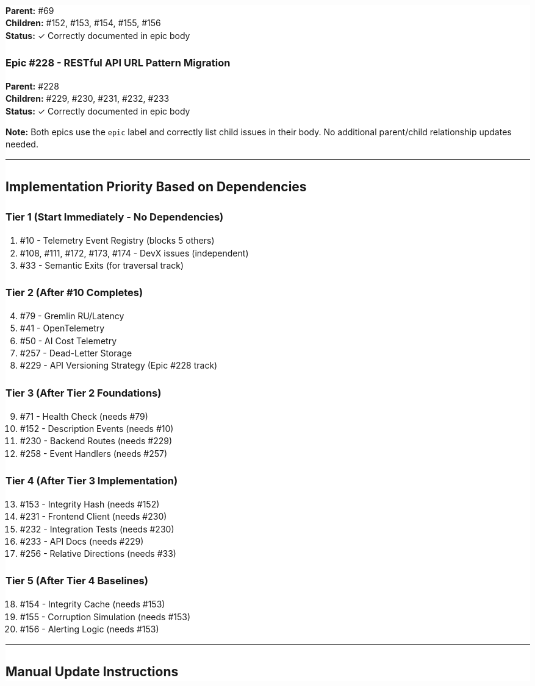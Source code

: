 **Parent:** #69  
**Children:** #152, #153, #154, #155, #156  
**Status:** ✓ Correctly documented in epic body

### Epic #228 - RESTful API URL Pattern Migration

**Parent:** #228  
**Children:** #229, #230, #231, #232, #233  
**Status:** ✓ Correctly documented in epic body

**Note:** Both epics use the `epic` label and correctly list child issues in their body. No additional parent/child relationship updates needed.

---

## Implementation Priority Based on Dependencies

### Tier 1 (Start Immediately - No Dependencies)
1. #10 - Telemetry Event Registry (blocks 5 others)
2. #108, #111, #172, #173, #174 - DevX issues (independent)
3. #33 - Semantic Exits (for traversal track)

### Tier 2 (After #10 Completes)
4. #79 - Gremlin RU/Latency
5. #41 - OpenTelemetry
6. #50 - AI Cost Telemetry
7. #257 - Dead-Letter Storage
8. #229 - API Versioning Strategy (Epic #228 track)

### Tier 3 (After Tier 2 Foundations)
9. #71 - Health Check (needs #79)
10. #152 - Description Events (needs #10)
11. #230 - Backend Routes (needs #229)
12. #258 - Event Handlers (needs #257)

### Tier 4 (After Tier 3 Implementation)
13. #153 - Integrity Hash (needs #152)
14. #231 - Frontend Client (needs #230)
15. #232 - Integration Tests (needs #230)
16. #233 - API Docs (needs #229)
17. #256 - Relative Directions (needs #33)

### Tier 5 (After Tier 4 Baselines)
18. #154 - Integrity Cache (needs #153)
19. #155 - Corruption Simulation (needs #153)
20. #156 - Alerting Logic (needs #153)

---

## Manual Update Instructions
